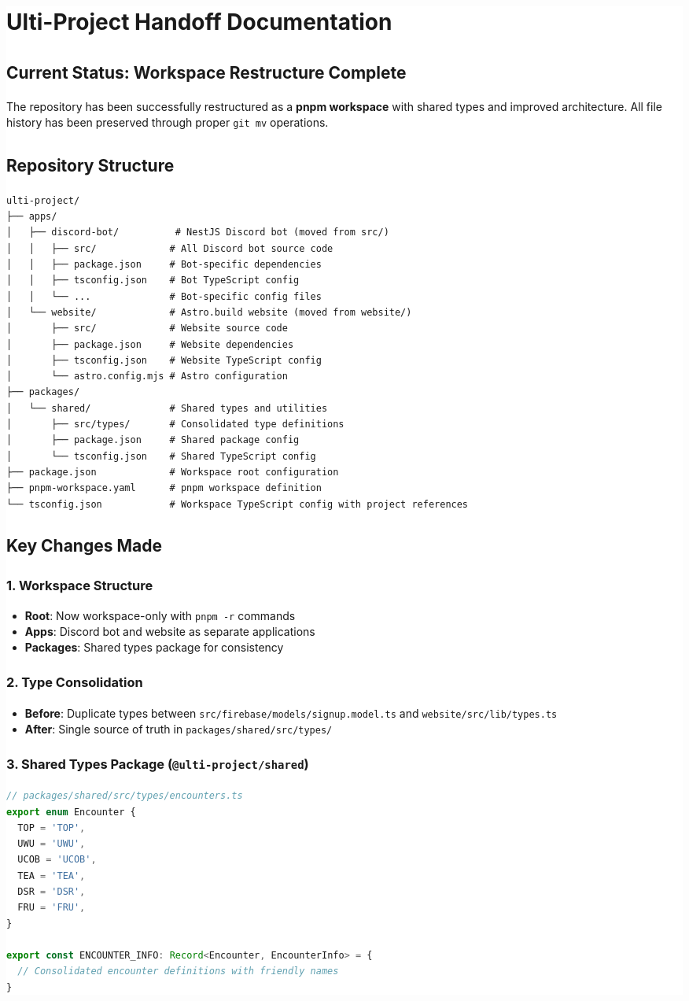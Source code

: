 # Ulti-Project Handoff Documentation

## Current Status: Workspace Restructure Complete

The repository has been successfully restructured as a **pnpm workspace** with shared types and improved architecture. All file history has been preserved through proper `git mv` operations.

## Repository Structure

```
ulti-project/
├── apps/
│   ├── discord-bot/          # NestJS Discord bot (moved from src/)
│   │   ├── src/             # All Discord bot source code
│   │   ├── package.json     # Bot-specific dependencies
│   │   ├── tsconfig.json    # Bot TypeScript config
│   │   └── ...              # Bot-specific config files
│   └── website/             # Astro.build website (moved from website/)
│       ├── src/             # Website source code
│       ├── package.json     # Website dependencies
│       ├── tsconfig.json    # Website TypeScript config
│       └── astro.config.mjs # Astro configuration
├── packages/
│   └── shared/              # Shared types and utilities
│       ├── src/types/       # Consolidated type definitions
│       ├── package.json     # Shared package config
│       └── tsconfig.json    # Shared TypeScript config
├── package.json             # Workspace root configuration
├── pnpm-workspace.yaml      # pnpm workspace definition
└── tsconfig.json            # Workspace TypeScript config with project references
```

## Key Changes Made

### 1. Workspace Structure

- **Root**: Now workspace-only with `pnpm -r` commands
- **Apps**: Discord bot and website as separate applications
- **Packages**: Shared types package for consistency

### 2. Type Consolidation

- **Before**: Duplicate types between `src/firebase/models/signup.model.ts` and `website/src/lib/types.ts`
- **After**: Single source of truth in `packages/shared/src/types/`

### 3. Shared Types Package (`@ulti-project/shared`)

```typescript
// packages/shared/src/types/encounters.ts
export enum Encounter {
  TOP = 'TOP',
  UWU = 'UWU', 
  UCOB = 'UCOB',
  TEA = 'TEA',
  DSR = 'DSR',
  FRU = 'FRU',
}

export const ENCOUNTER_INFO: Record<Encounter, EncounterInfo> = {
  // Consolidated encounter definitions with friendly names
}
```